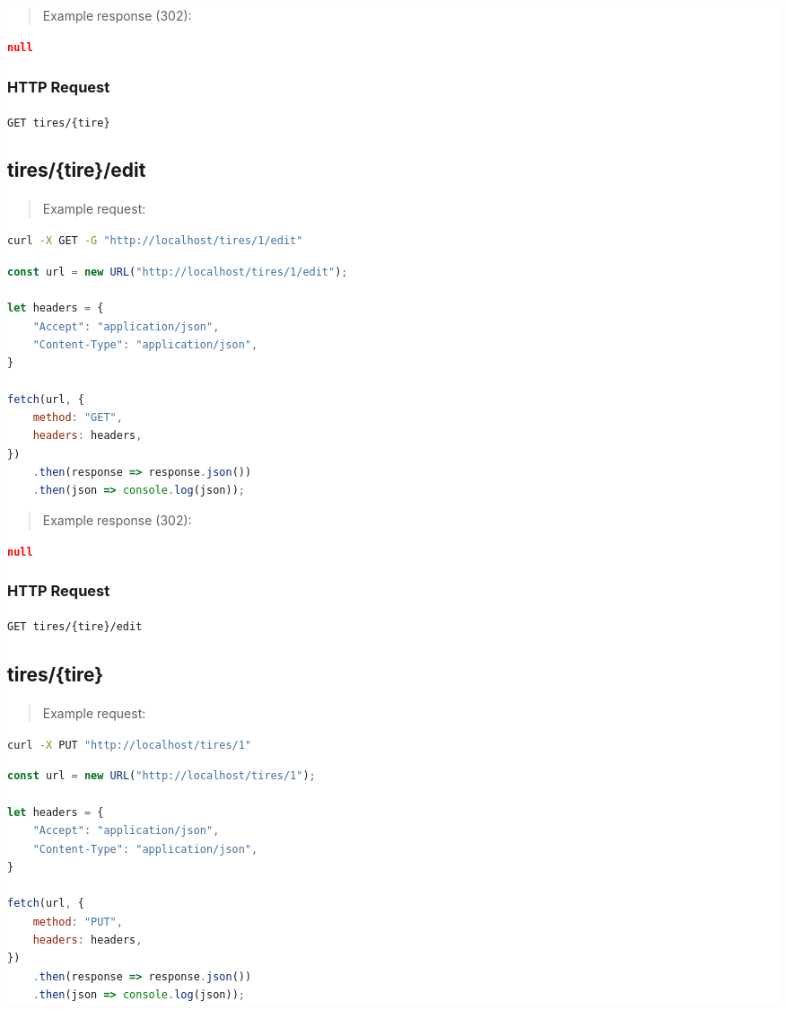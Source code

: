 
> Example response (302):

```json
null
```

### HTTP Request
`GET tires/{tire}`





## tires/{tire}/edit
> Example request:

```bash
curl -X GET -G "http://localhost/tires/1/edit" 
```

```javascript
const url = new URL("http://localhost/tires/1/edit");

let headers = {
    "Accept": "application/json",
    "Content-Type": "application/json",
}

fetch(url, {
    method: "GET",
    headers: headers,
})
    .then(response => response.json())
    .then(json => console.log(json));
```


> Example response (302):

```json
null
```

### HTTP Request
`GET tires/{tire}/edit`





## tires/{tire}
> Example request:

```bash
curl -X PUT "http://localhost/tires/1" 
```

```javascript
const url = new URL("http://localhost/tires/1");

let headers = {
    "Accept": "application/json",
    "Content-Type": "application/json",
}

fetch(url, {
    method: "PUT",
    headers: headers,
})
    .then(response => response.json())
    .then(json => console.log(json));
```
